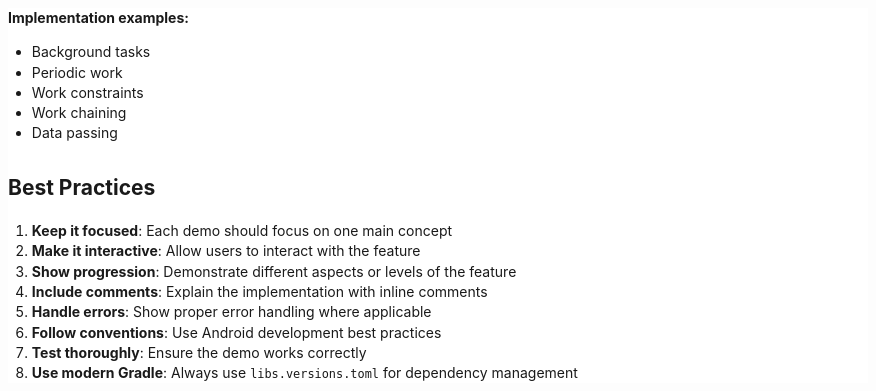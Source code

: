 **Implementation examples:**
- Background tasks
- Periodic work
- Work constraints
- Work chaining
- Data passing

## Best Practices

1. **Keep it focused**: Each demo should focus on one main concept
2. **Make it interactive**: Allow users to interact with the feature
3. **Show progression**: Demonstrate different aspects or levels of the feature
4. **Include comments**: Explain the implementation with inline comments
5. **Handle errors**: Show proper error handling where applicable
6. **Follow conventions**: Use Android development best practices
7. **Test thoroughly**: Ensure the demo works correctly
8. **Use modern Gradle**: Always use `libs.versions.toml` for dependency management 